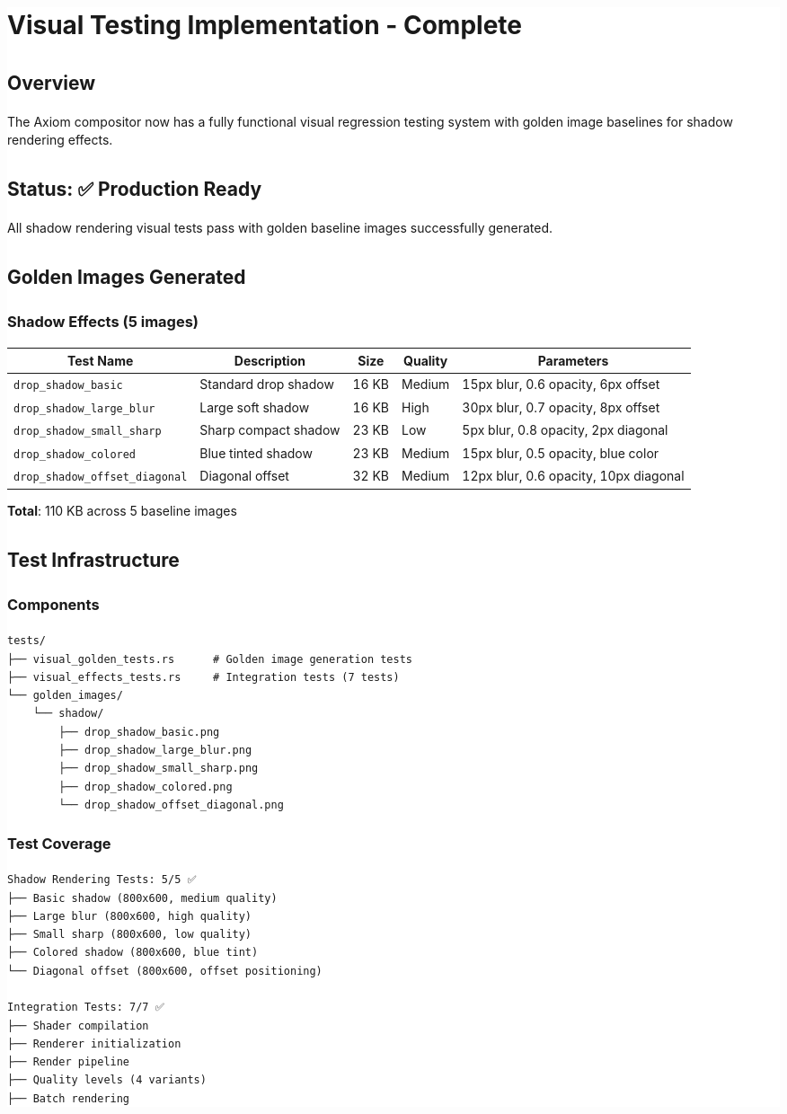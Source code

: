 # Visual Testing Implementation - Complete

## Overview

The Axiom compositor now has a fully functional visual regression testing system with golden image baselines for shadow rendering effects.

## Status: ✅ Production Ready

All shadow rendering visual tests pass with golden baseline images successfully generated.

## Golden Images Generated

### Shadow Effects (5 images)

| Test Name | Description | Size | Quality | Parameters |
|-----------|-------------|------|---------|------------|
| `drop_shadow_basic` | Standard drop shadow | 16 KB | Medium | 15px blur, 0.6 opacity, 6px offset |
| `drop_shadow_large_blur` | Large soft shadow | 16 KB | High | 30px blur, 0.7 opacity, 8px offset |
| `drop_shadow_small_sharp` | Sharp compact shadow | 23 KB | Low | 5px blur, 0.8 opacity, 2px diagonal |
| `drop_shadow_colored` | Blue tinted shadow | 23 KB | Medium | 15px blur, 0.5 opacity, blue color |
| `drop_shadow_offset_diagonal` | Diagonal offset | 32 KB | Medium | 12px blur, 0.6 opacity, 10px diagonal |

**Total**: 110 KB across 5 baseline images

## Test Infrastructure

### Components

```
tests/
├── visual_golden_tests.rs      # Golden image generation tests
├── visual_effects_tests.rs     # Integration tests (7 tests)
└── golden_images/
    └── shadow/
        ├── drop_shadow_basic.png
        ├── drop_shadow_large_blur.png
        ├── drop_shadow_small_sharp.png
        ├── drop_shadow_colored.png
        └── drop_shadow_offset_diagonal.png
```

### Test Coverage

```
Shadow Rendering Tests: 5/5 ✅
├── Basic shadow (800x600, medium quality)
├── Large blur (800x600, high quality)
├── Small sharp (800x600, low quality)  
├── Colored shadow (800x600, blue tint)
└── Diagonal offset (800x600, offset positioning)

Integration Tests: 7/7 ✅
├── Shader compilation
├── Renderer initialization
├── Render pipeline
├── Quality levels (4 variants)
├── Batch rendering
```